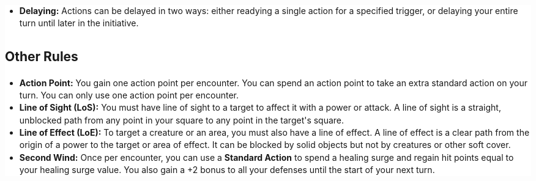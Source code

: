 - **Delaying:** Actions can be delayed in two ways: either readying a single action for a specified trigger, or delaying your entire turn until later in the initiative.
## Other Rules

- **Action Point:** You gain one action point per encounter. You can spend an action point to take an extra standard action on your turn. You can only use one action point per encounter.
- **Line of Sight (LoS):** You must have line of sight to a target to affect it with a power or attack. A line of sight is a straight, unblocked path from any point in your square to any point in the target's square.
- **Line of Effect (LoE):** To target a creature or an area, you must also have a line of effect. A line of effect is a clear path from the origin of a power to the target or area of effect. It can be blocked by solid objects but not by creatures or other soft cover.
- **Second Wind:** Once per encounter, you can use a **Standard Action** to spend a healing surge and regain hit points equal to your healing surge value. You also gain a +2 bonus to all your defenses until the start of your next turn.
